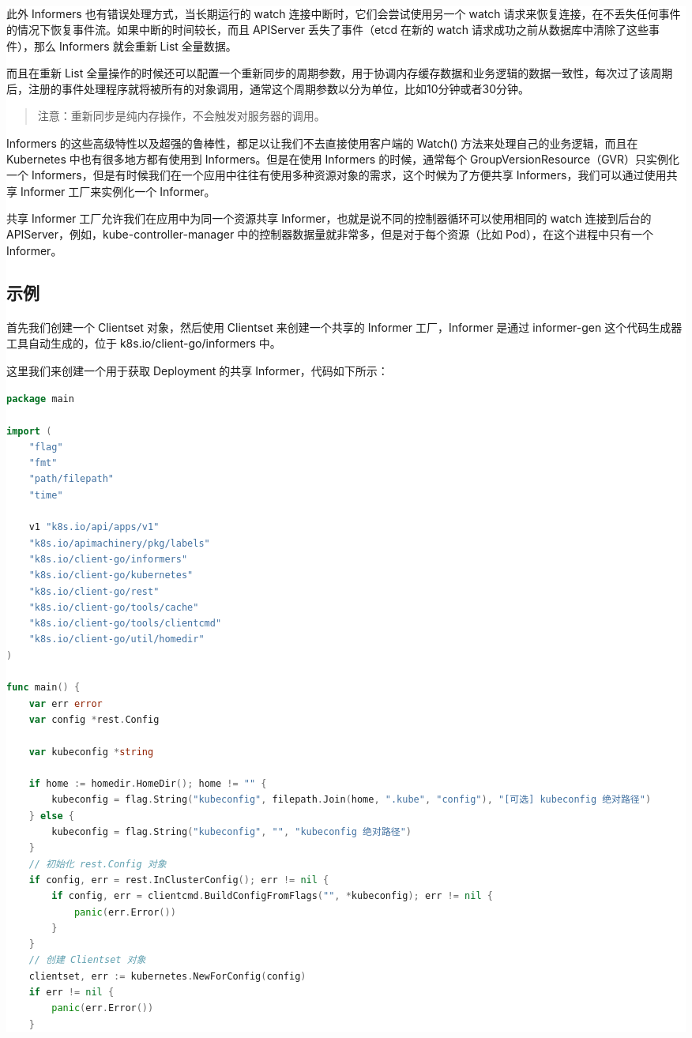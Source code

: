 此外 Informers 也有错误处理方式，当长期运行的 watch 连接中断时，它们会尝试使用另一个 watch 请求来恢复连接，在不丢失任何事件的情况下恢复事件流。如果中断的时间较长，而且 APIServer 丢失了事件（etcd 在新的 watch 请求成功之前从数据库中清除了这些事件），那么 Informers 就会重新 List 全量数据。

而且在重新 List 全量操作的时候还可以配置一个重新同步的周期参数，用于协调内存缓存数据和业务逻辑的数据一致性，每次过了该周期后，注册的事件处理程序就将被所有的对象调用，通常这个周期参数以分为单位，比如10分钟或者30分钟。

> 注意：重新同步是纯内存操作，不会触发对服务器的调用。
>


Informers 的这些高级特性以及超强的鲁棒性，都足以让我们不去直接使用客户端的 Watch() 方法来处理自己的业务逻辑，而且在 Kubernetes 中也有很多地方都有使用到 Informers。但是在使用 Informers 的时候，通常每个 GroupVersionResource（GVR）只实例化一个 Informers，但是有时候我们在一个应用中往往有使用多种资源对象的需求，这个时候为了方便共享 Informers，我们可以通过使用共享 Informer 工厂来实例化一个 Informer。


共享 Informer 工厂允许我们在应用中为同一个资源共享 Informer，也就是说不同的控制器循环可以使用相同的 watch 连接到后台的 APIServer，例如，kube-controller-manager 中的控制器数据量就非常多，但是对于每个资源（比如 Pod），在这个进程中只有一个 Informer。


## 示例

首先我们创建一个 Clientset 对象，然后使用 Clientset 来创建一个共享的 Informer 工厂，Informer 是通过 informer-gen 这个代码生成器工具自动生成的，位于 k8s.io/client-go/informers 中。

这里我们来创建一个用于获取 Deployment 的共享 Informer，代码如下所示：

```go
package main

import (
	"flag"
	"fmt"
	"path/filepath"
	"time"

	v1 "k8s.io/api/apps/v1"
	"k8s.io/apimachinery/pkg/labels"
	"k8s.io/client-go/informers"
	"k8s.io/client-go/kubernetes"
	"k8s.io/client-go/rest"
	"k8s.io/client-go/tools/cache"
	"k8s.io/client-go/tools/clientcmd"
	"k8s.io/client-go/util/homedir"
)

func main() {
	var err error
	var config *rest.Config

	var kubeconfig *string

	if home := homedir.HomeDir(); home != "" {
		kubeconfig = flag.String("kubeconfig", filepath.Join(home, ".kube", "config"), "[可选] kubeconfig 绝对路径")
	} else {
		kubeconfig = flag.String("kubeconfig", "", "kubeconfig 绝对路径")
	}
	// 初始化 rest.Config 对象
	if config, err = rest.InClusterConfig(); err != nil {
		if config, err = clientcmd.BuildConfigFromFlags("", *kubeconfig); err != nil {
			panic(err.Error())
		}
	}
	// 创建 Clientset 对象
	clientset, err := kubernetes.NewForConfig(config)
	if err != nil {
		panic(err.Error())
	}
```
